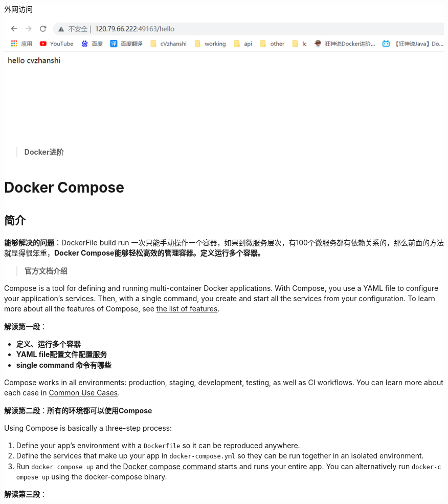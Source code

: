 外网访问

![image-20210907145844362](Docker.assets/image-20210907145844362.png)

> **Docker进阶**

# Docker Compose

## 简介

**能够解决的问题**：DockerFile build run 一次只能手动操作一个容器，如果到微服务层次，有100个微服务都有依赖关系的，那么前面的方法就显得很笨重，**Docker Compose能够轻松高效的管理容器。定义运行多个容器。**

>  **官方文档介绍**

Compose is a tool for defining and running multi-container Docker applications. With Compose, you use a YAML file to configure your application’s services. Then, with a single command, you create and start all the services from your configuration. To learn more about all the features of Compose, see [the list of features](https://docs.docker.com/compose/#features).

**解读第一段**：

- **定义、运行多个容器**
- **YAML file配置文件配置服务**
- **single command 命令有哪些**

Compose works in all environments: production, staging, development, testing, as well as CI workflows. You can learn more about each case in [Common Use Cases](https://docs.docker.com/compose/#common-use-cases).

**解读第二段**：**所有的环境都可以使用Compose**

Using Compose is basically a three-step process:

1. Define your app’s environment with a `Dockerfile` so it can be reproduced anywhere.
2. Define the services that make up your app in `docker-compose.yml` so they can be run together in an isolated environment.
3. Run `docker compose up` and the [Docker compose command](https://docs.docker.com/compose/cli-command/) starts and runs your entire app. You can alternatively run `docker-compose up` using the docker-compose binary.

**解读第三段**：
